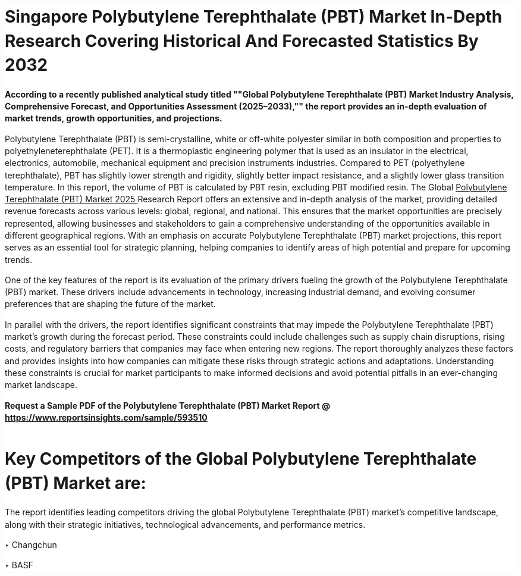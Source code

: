 # Singapore Polybutylene Terephthalate (PBT) Market In-Depth Research Covering Historical And Forecasted Statistics By 2032

<strong>According to a recently published analytical study titled ""Global Polybutylene Terephthalate (PBT) Market Industry Analysis, Comprehensive Forecast, and Opportunities Assessment (2025–2033),"" the report provides an in-depth evaluation of market trends, growth opportunities, and projections.</strong>

Polybutylene Terephthalate (PBT) is semi-crystalline, white or off-white polyester similar in both composition and properties to polyethyleneterephthalate (PET). It is a thermoplastic engineering polymer that is used as an insulator in the electrical, electronics, automobile, mechanical equipment and precision instruments industries. Compared to PET (polyethylene terephthalate), PBT has slightly lower strength and rigidity, slightly better impact resistance, and a slightly lower glass transition temperature.
In this report, the volume of PBT is calculated by PBT resin, excluding PBT modified resin. The Global <a href=https://www.reportsinsights.com/sample/593510>Polybutylene Terephthalate (PBT) Market 2025 </a> Research Report offers an extensive and in-depth analysis of the market, providing detailed revenue forecasts across various levels: global, regional, and national. This ensures that the market opportunities are precisely represented, allowing businesses and stakeholders to gain a comprehensive understanding of the opportunities available in different geographical regions. With an emphasis on accurate Polybutylene Terephthalate (PBT) market projections, this report serves as an essential tool for strategic planning, helping companies to identify areas of high potential and prepare for upcoming trends.

One of the key features of the report is its evaluation of the primary drivers fueling the growth of the Polybutylene Terephthalate (PBT) market. These drivers include advancements in technology, increasing industrial demand, and evolving consumer preferences that are shaping the future of the market. 

In parallel with the drivers, the report identifies significant constraints that may impede the Polybutylene Terephthalate (PBT) market’s growth during the forecast period. These constraints could include challenges such as supply chain disruptions, rising costs, and regulatory barriers that companies may face when entering new regions. The report thoroughly analyzes these factors and provides insights into how companies can mitigate these risks through strategic actions and adaptations. Understanding these constraints is crucial for market participants to make informed decisions and avoid potential pitfalls in an ever-changing market landscape.

<strong>Request a Sample PDF of the Polybutylene Terephthalate (PBT) Market Report </strong><strong>@<a href=https://www.reportsinsights.com/sample/593510> https://www.reportsinsights.com/sample/593510</a></strong></font>

# <strong>Key Competitors of the Global Polybutylene Terephthalate (PBT) Market are:</strong>

The report identifies leading competitors driving the global Polybutylene Terephthalate (PBT) market’s competitive landscape, along with their strategic initiatives, technological advancements, and performance metrics.

‣ Changchun

‣ BASF
